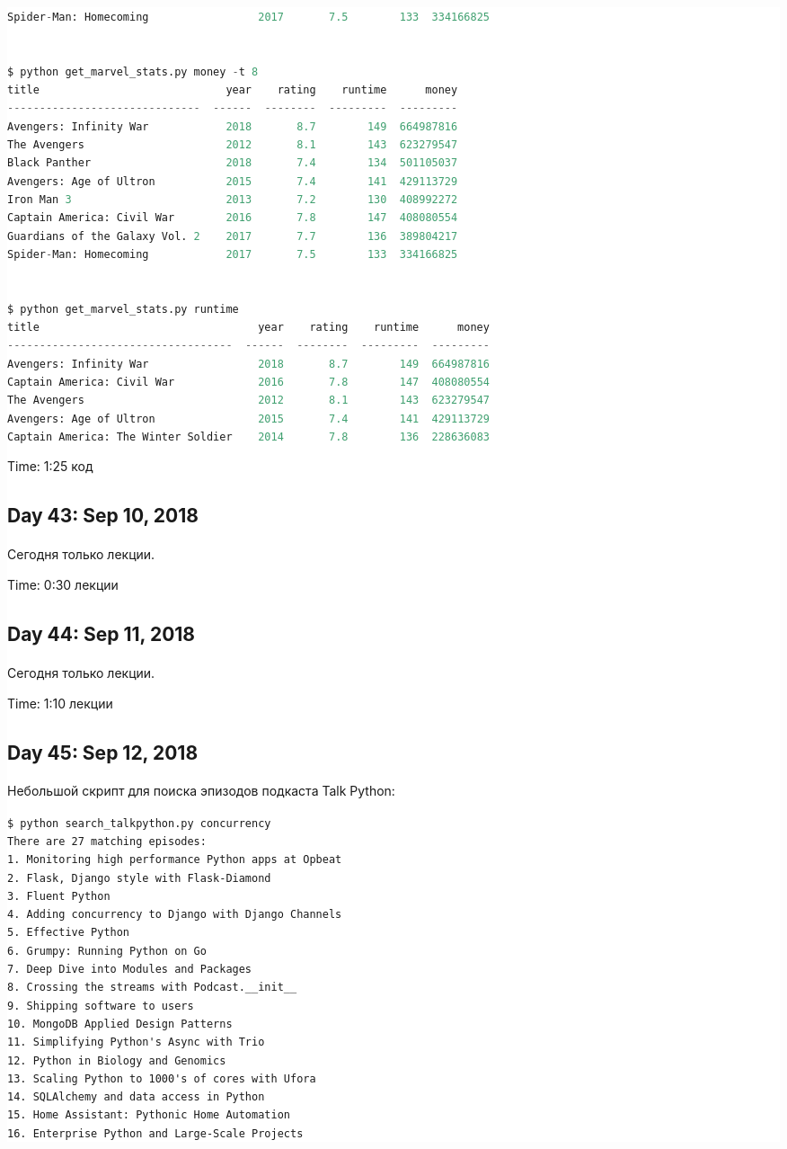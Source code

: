 ```python
Spider-Man: Homecoming                 2017       7.5        133  334166825


$ python get_marvel_stats.py money -t 8
title                             year    rating    runtime      money
------------------------------  ------  --------  ---------  ---------
Avengers: Infinity War            2018       8.7        149  664987816
The Avengers                      2012       8.1        143  623279547
Black Panther                     2018       7.4        134  501105037
Avengers: Age of Ultron           2015       7.4        141  429113729
Iron Man 3                        2013       7.2        130  408992272
Captain America: Civil War        2016       7.8        147  408080554
Guardians of the Galaxy Vol. 2    2017       7.7        136  389804217
Spider-Man: Homecoming            2017       7.5        133  334166825


$ python get_marvel_stats.py runtime
title                                  year    rating    runtime      money
-----------------------------------  ------  --------  ---------  ---------
Avengers: Infinity War                 2018       8.7        149  664987816
Captain America: Civil War             2016       7.8        147  408080554
The Avengers                           2012       8.1        143  623279547
Avengers: Age of Ultron                2015       7.4        141  429113729
Captain America: The Winter Soldier    2014       7.8        136  228636083

```

Time: 1:25 код

## Day 43: Sep 10, 2018

Сегодня только лекции.

Time: 0:30 лекции

## Day 44: Sep 11, 2018

Сегодня только лекции.

Time: 1:10 лекции

## Day 45: Sep 12, 2018

Небольшой скрипт для поиска эпизодов подкаста Talk Python:

```
$ python search_talkpython.py concurrency
There are 27 matching episodes:
1. Monitoring high performance Python apps at Opbeat
2. Flask, Django style with Flask-Diamond
3. Fluent Python
4. Adding concurrency to Django with Django Channels
5. Effective Python
6. Grumpy: Running Python on Go
7. Deep Dive into Modules and Packages
8. Crossing the streams with Podcast.__init__
9. Shipping software to users
10. MongoDB Applied Design Patterns
11. Simplifying Python's Async with Trio
12. Python in Biology and Genomics
13. Scaling Python to 1000's of cores with Ufora
14. SQLAlchemy and data access in Python
15. Home Assistant: Pythonic Home Automation
16. Enterprise Python and Large-Scale Projects
```